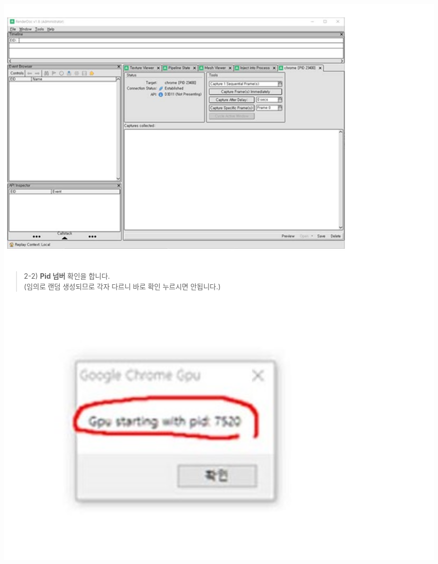 <img src="../../images/8/8.1.1_18.jpg" height="80%" width="80%"/>

> 2-2) **Pid 넘버** 확인을 합니다.   
(임의로 랜덤 생성되므로 각자 다르니 바로 확인 누르시면 안됩니다.)  

<img src="../../images/8/8.1.1_19.jpg" height="80%" width="80%"/>
